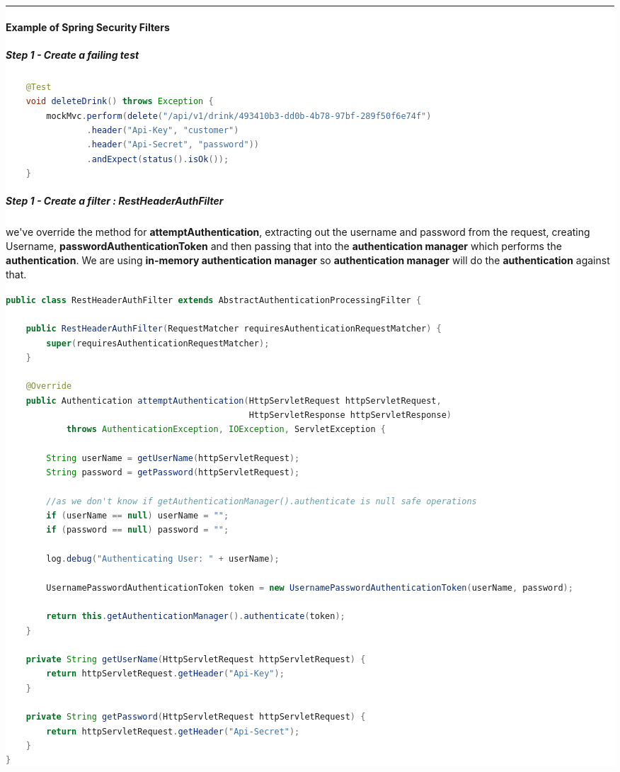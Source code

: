 -----------	
####   Example of Spring Security Filters

##### Step 1 - Create a failing test

```java
    @Test
    void deleteDrink() throws Exception {
        mockMvc.perform(delete("/api/v1/drink/493410b3-dd0b-4b78-97bf-289f50f6e74f")
                .header("Api-Key", "customer")
                .header("Api-Secret", "password"))
                .andExpect(status().isOk());
    }
```


##### Step 1 - Create a filter : RestHeaderAuthFilter

we've override the method for **attemptAuthentication**, extracting out the username and password from the request, creating Username, **passwordAuthenticationToken** and then passing that into the **authentication manager** which performs the **authentication**. 
We are using **in-memory authentication manager** so **authentication manager** will do the **authentication** against that.

```java
public class RestHeaderAuthFilter extends AbstractAuthenticationProcessingFilter {

    public RestHeaderAuthFilter(RequestMatcher requiresAuthenticationRequestMatcher) {
        super(requiresAuthenticationRequestMatcher);
    }
  
    @Override
    public Authentication attemptAuthentication(HttpServletRequest httpServletRequest,
                                                HttpServletResponse httpServletResponse)
            throws AuthenticationException, IOException, ServletException {

        String userName = getUserName(httpServletRequest);
        String password = getPassword(httpServletRequest);

        //as we don't know if getAuthenticationManager().authenticate is null safe operations
        if (userName == null) userName = "";
        if (password == null) password = "";

        log.debug("Authenticating User: " + userName);

        UsernamePasswordAuthenticationToken token = new UsernamePasswordAuthenticationToken(userName, password);

        return this.getAuthenticationManager().authenticate(token);
    }

    private String getUserName(HttpServletRequest httpServletRequest) {
        return httpServletRequest.getHeader("Api-Key");
    }

    private String getPassword(HttpServletRequest httpServletRequest) {
        return httpServletRequest.getHeader("Api-Secret");
    }
}
```

